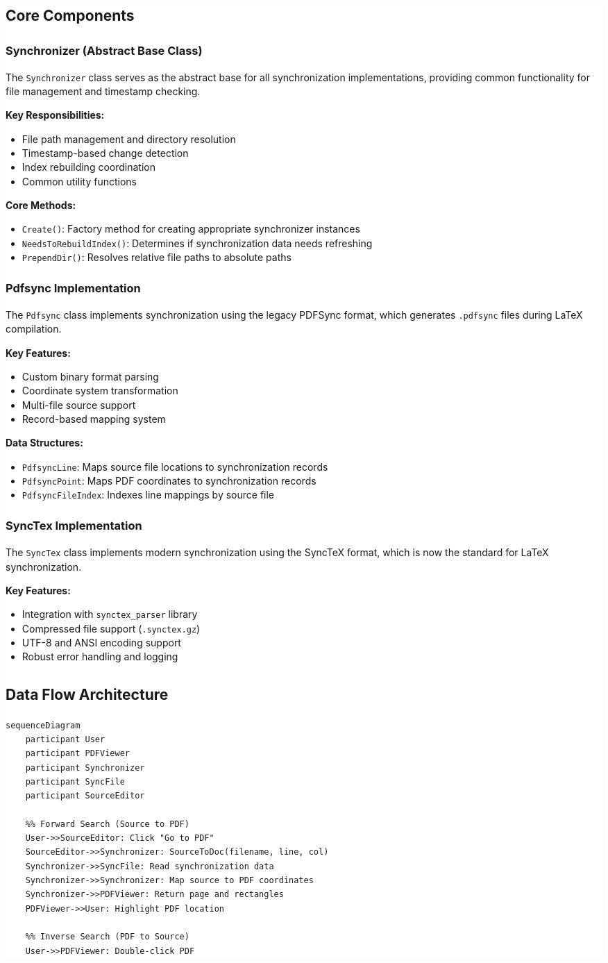## Core Components

### Synchronizer (Abstract Base Class)

The `Synchronizer` class serves as the abstract base for all synchronization implementations, providing common functionality for file management and timestamp checking.

**Key Responsibilities:**
- File path management and directory resolution
- Timestamp-based change detection
- Index rebuilding coordination
- Common utility functions

**Core Methods:**
- `Create()`: Factory method for creating appropriate synchronizer instances
- `NeedsToRebuildIndex()`: Determines if synchronization data needs refreshing
- `PrependDir()`: Resolves relative file paths to absolute paths

### Pdfsync Implementation

The `Pdfsync` class implements synchronization using the legacy PDFSync format, which generates `.pdfsync` files during LaTeX compilation.

**Key Features:**
- Custom binary format parsing
- Coordinate system transformation
- Multi-file source support
- Record-based mapping system

**Data Structures:**
- `PdfsyncLine`: Maps source file locations to synchronization records
- `PdfsyncPoint`: Maps PDF coordinates to synchronization records
- `PdfsyncFileIndex`: Indexes line mappings by source file

### SyncTex Implementation

The `SyncTex` class implements modern synchronization using the SyncTeX format, which is now the standard for LaTeX synchronization.

**Key Features:**
- Integration with `synctex_parser` library
- Compressed file support (`.synctex.gz`)
- UTF-8 and ANSI encoding support
- Robust error handling and logging

## Data Flow Architecture

```mermaid
sequenceDiagram
    participant User
    participant PDFViewer
    participant Synchronizer
    participant SyncFile
    participant SourceEditor
    
    %% Forward Search (Source to PDF)
    User->>SourceEditor: Click "Go to PDF"
    SourceEditor->>Synchronizer: SourceToDoc(filename, line, col)
    Synchronizer->>SyncFile: Read synchronization data
    Synchronizer->>Synchronizer: Map source to PDF coordinates
    Synchronizer->>PDFViewer: Return page and rectangles
    PDFViewer->>User: Highlight PDF location
    
    %% Inverse Search (PDF to Source)
    User->>PDFViewer: Double-click PDF
```
